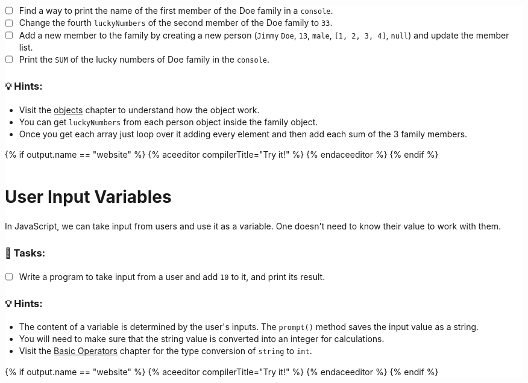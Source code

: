 * [ ] Find a way to print the name of the first member of the Doe family in a `console`.
* [ ] Change the fourth  `luckyNumbers` of  the second member of the Doe family to `33`.
* [ ] Add a new member to the family by creating a new  person  (`Jimmy` `Doe`, `13`, `male`, `[1, 2, 3, 4]`, `null`) and update the member list.
* [ ] Print the `SUM` of the lucky numbers of Doe family in the `console`.&#x20;

### 💡 Hints:

* Visit the [objects](../objects/) chapter to understand how the object work.
* You can get `luckyNumbers` from each person object inside the family object.
* Once you get each array just loop over it adding every element and then add each sum of the 3 family members.

{% if output.name == "website" %}
{% aceeditor compilerTitle="Try it!" %}
{% endaceeditor %}
{% endif %}

# User Input Variables

In JavaScript, we can take input from users and use it as a variable. One doesn't need to know their value to work with them.

### 📝 Tasks:

* [ ] Write a program to take input from a user and add `10` to it, and print its result.

### 💡 Hints:

* The content of a variable is determined by the user's inputs. The `prompt()` method saves the input value as a string.
* You will need to make sure that the string value is converted into an integer for calculations.&#x20;
* Visit the [Basic Operators](../numbers/operators.md) chapter for the type conversion of `string` to `int`.&#x20;

{% if output.name == "website" %}
{% aceeditor compilerTitle="Try it!" %}
{% endaceeditor %}
{% endif %}
